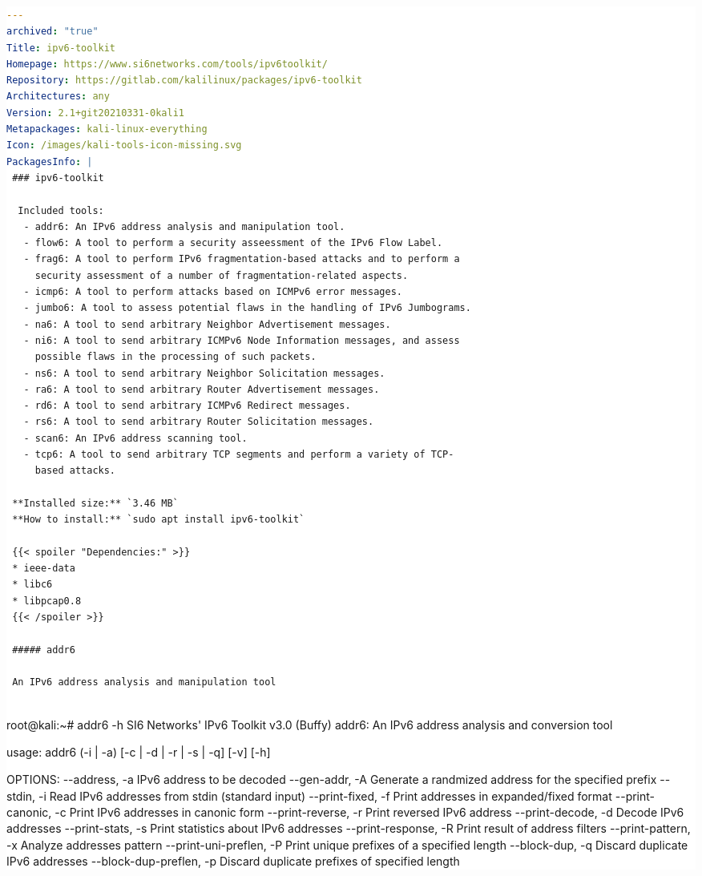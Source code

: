 ```yaml
---
archived: "true"
Title: ipv6-toolkit
Homepage: https://www.si6networks.com/tools/ipv6toolkit/
Repository: https://gitlab.com/kalilinux/packages/ipv6-toolkit
Architectures: any
Version: 2.1+git20210331-0kali1
Metapackages: kali-linux-everything 
Icon: /images/kali-tools-icon-missing.svg
PackagesInfo: |
 ### ipv6-toolkit
 
  Included tools:
   - addr6: An IPv6 address analysis and manipulation tool.
   - flow6: A tool to perform a security asseessment of the IPv6 Flow Label.
   - frag6: A tool to perform IPv6 fragmentation-based attacks and to perform a
     security assessment of a number of fragmentation-related aspects.
   - icmp6: A tool to perform attacks based on ICMPv6 error messages.
   - jumbo6: A tool to assess potential flaws in the handling of IPv6 Jumbograms.
   - na6: A tool to send arbitrary Neighbor Advertisement messages.
   - ni6: A tool to send arbitrary ICMPv6 Node Information messages, and assess
     possible flaws in the processing of such packets.
   - ns6: A tool to send arbitrary Neighbor Solicitation messages.
   - ra6: A tool to send arbitrary Router Advertisement messages.
   - rd6: A tool to send arbitrary ICMPv6 Redirect messages.
   - rs6: A tool to send arbitrary Router Solicitation messages.
   - scan6: An IPv6 address scanning tool.
   - tcp6: A tool to send arbitrary TCP segments and perform a variety of TCP-
     based attacks.
 
 **Installed size:** `3.46 MB`  
 **How to install:** `sudo apt install ipv6-toolkit`  
 
 {{< spoiler "Dependencies:" >}}
 * ieee-data
 * libc6 
 * libpcap0.8 
 {{< /spoiler >}}
 
 ##### addr6
 
 An IPv6 address analysis and manipulation tool
 
 ```
 root@kali:~# addr6 -h
 SI6 Networks' IPv6 Toolkit v3.0 (Buffy)
 addr6: An IPv6 address analysis and conversion tool
 
 usage: addr6 (-i | -a) [-c | -d | -r | -s | -q] [-v] [-h]
 
 OPTIONS:
   --address, -a             IPv6 address to be decoded
   --gen-addr, -A            Generate a randmized address for the specified prefix
   --stdin, -i               Read IPv6 addresses from stdin (standard input)
   --print-fixed, -f         Print addresses in expanded/fixed format
   --print-canonic, -c       Print IPv6 addresses in canonic form
   --print-reverse, -r       Print reversed IPv6 address
   --print-decode, -d        Decode IPv6 addresses
   --print-stats, -s         Print statistics about IPv6 addresses
   --print-response, -R      Print result of address filters
   --print-pattern, -x       Analyze addresses pattern
   --print-uni-preflen, -P   Print unique prefixes of a specified length
   --block-dup, -q           Discard duplicate IPv6 addresses
   --block-dup-preflen, -p   Discard duplicate prefixes of specified length